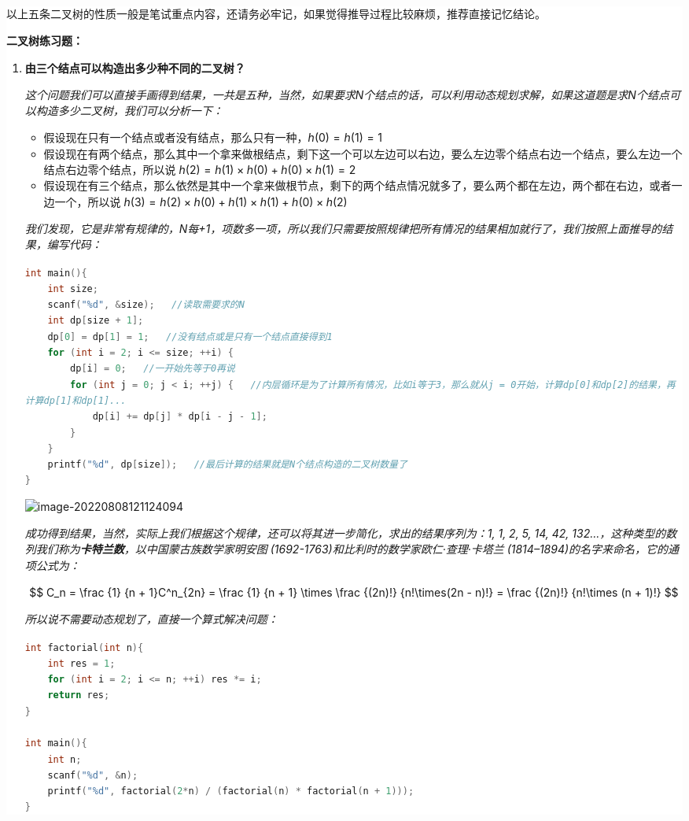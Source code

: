 以上五条二叉树的性质一般是笔试重点内容，还请务必牢记，如果觉得推导过程比较麻烦，推荐直接记忆结论。

**二叉树练习题：**

1. **由三个结点可以构造出多少种不同的二叉树？**

   *这个问题我们可以直接手画得到结果，一共是五种，当然，如果要求N个结点的话，可以利用动态规划求解，如果这道题是求N个结点可以构造多少二叉树，我们可以分析一下：*

   * 假设现在只有一个结点或者没有结点，那么只有一种，$h(0) = h(1) = 1$
   * 假设现在有两个结点，那么其中一个拿来做根结点，剩下这一个可以左边可以右边，要么左边零个结点右边一个结点，要么左边一个结点右边零个结点，所以说 $h(2) = h(1) × h(0) + h(0) × h(1) = 2$
   * 假设现在有三个结点，那么依然是其中一个拿来做根节点，剩下的两个结点情况就多了，要么两个都在左边，两个都在右边，或者一边一个，所以说 $h(3) = h(2) × h(0) + h(1) × h(1) + h(0) × h(2)$

   *我们发现，它是非常有规律的，N每+1，项数多一项，所以我们只需要按照规律把所有情况的结果相加就行了，我们按照上面推导的结果，编写代码：*

   ```c
   int main(){
       int size;
       scanf("%d", &size);   //读取需要求的N
       int dp[size + 1];
       dp[0] = dp[1] = 1;   //没有结点或是只有一个结点直接得到1
       for (int i = 2; i <= size; ++i) {
           dp[i] = 0;   //一开始先等于0再说
           for (int j = 0; j < i; ++j) {   //内层循环是为了计算所有情况，比如i等于3，那么就从j = 0开始，计算dp[0]和dp[2]的结果，再计算dp[1]和dp[1]...
               dp[i] += dp[j] * dp[i - j - 1];
           }
       }
       printf("%d", dp[size]);   //最后计算的结果就是N个结点构造的二叉树数量了
   }
   ```

   ![image-20220808121124094](https://s2.loli.net/2022/08/08/DIHPQcxgbVXLaYK.png)

   *成功得到结果，当然，实际上我们根据这个规律，还可以将其进一步简化，求出的结果序列为：1, 1, 2, 5, 14, 42, 132...，这种类型的数列我们称为*​***卡特兰数***​*，以中国蒙古族数学家明安图 (1692-1763)和比利时的数学家欧仁·查理·卡塔兰 (1814–1894)的名字来命名，它的通项公式为：*

   $$
   C_n = \frac {1} {n + 1}C^n_{2n} = \frac {1} {n + 1} \times \frac {(2n)!} {n!\times(2n - n)!} = \frac {(2n)!} {n!\times (n + 1)!}
   $$

   *所以说不需要动态规划了，直接一个算式解决问题：*

   ```c
   int factorial(int n){
       int res = 1;
       for (int i = 2; i <= n; ++i) res *= i;
       return res;
   }

   int main(){
       int n;
       scanf("%d", &n);
       printf("%d", factorial(2*n) / (factorial(n) * factorial(n + 1)));
   }
   ```
